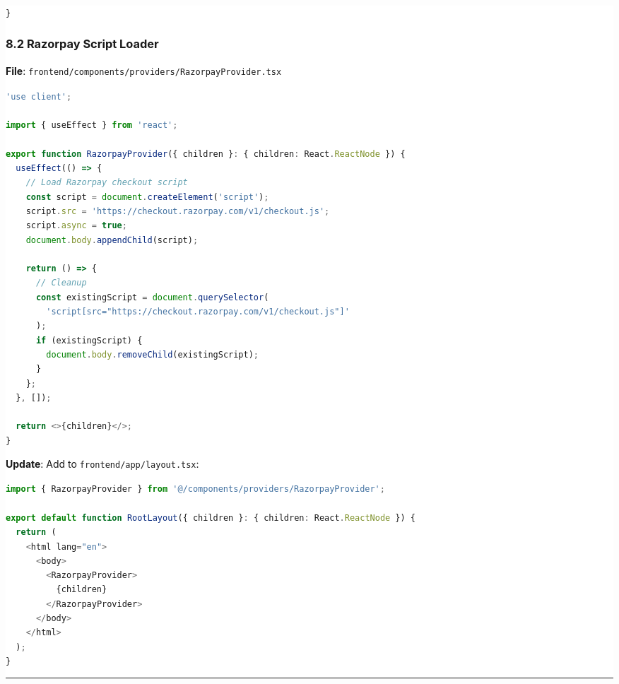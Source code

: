 ```typescript
}
```

### 8.2 Razorpay Script Loader

**File**: `frontend/components/providers/RazorpayProvider.tsx`

```typescript
'use client';

import { useEffect } from 'react';

export function RazorpayProvider({ children }: { children: React.ReactNode }) {
  useEffect(() => {
    // Load Razorpay checkout script
    const script = document.createElement('script');
    script.src = 'https://checkout.razorpay.com/v1/checkout.js';
    script.async = true;
    document.body.appendChild(script);

    return () => {
      // Cleanup
      const existingScript = document.querySelector(
        'script[src="https://checkout.razorpay.com/v1/checkout.js"]'
      );
      if (existingScript) {
        document.body.removeChild(existingScript);
      }
    };
  }, []);

  return <>{children}</>;
}
```

**Update**: Add to `frontend/app/layout.tsx`:

```typescript
import { RazorpayProvider } from '@/components/providers/RazorpayProvider';

export default function RootLayout({ children }: { children: React.ReactNode }) {
  return (
    <html lang="en">
      <body>
        <RazorpayProvider>
          {children}
        </RazorpayProvider>
      </body>
    </html>
  );
}
```

---